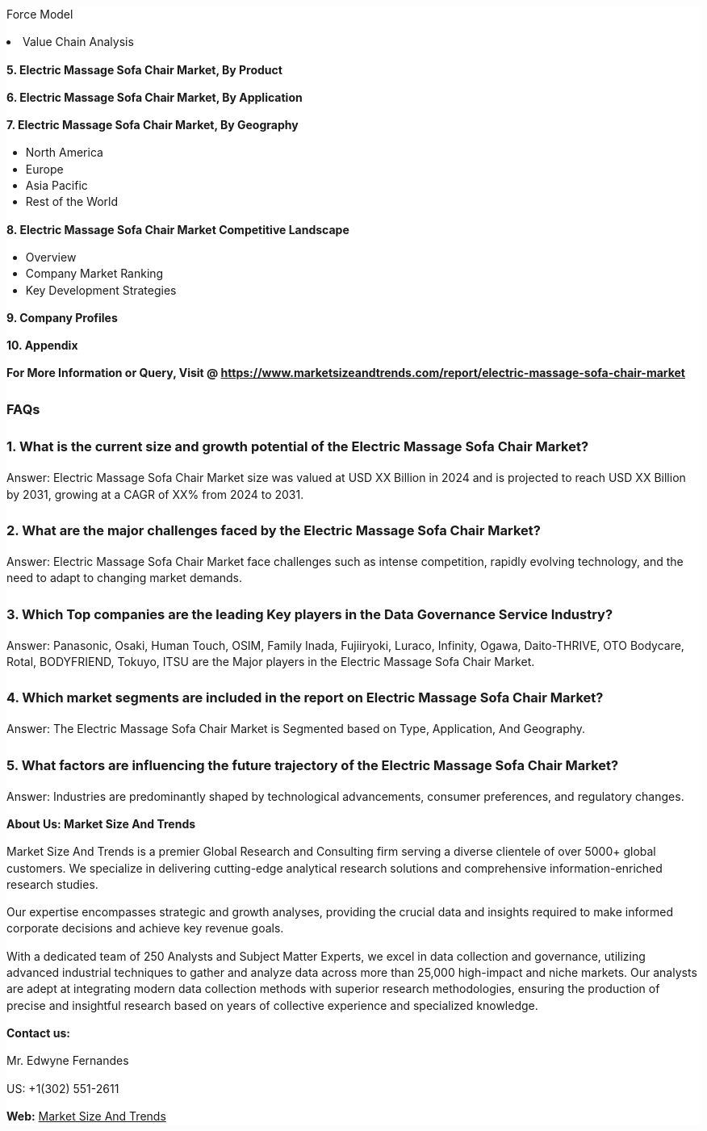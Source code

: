 Force Model</span></li><li><span class="">Value Chain Analysis</span></li></ul></div><div class="" data-test-id=""><p><strong><span class="">5. Electric Massage Sofa Chair Market, By Product</span></strong></p></div><div class="" data-test-id=""><p><strong><span class="">6. Electric Massage Sofa Chair Market, By Application</span></strong></p></div><div class="" data-test-id=""><p><strong><span class="">7. Electric Massage Sofa Chair Market, By Geography</span></strong></p></div><div class="" data-test-id=""><ul><li><span class="">North America</span></li><li><span class="">Europe</span></li><li><span class="">Asia Pacific</span></li><li><span class="">Rest of the World</span></li></ul></div><div class="" data-test-id=""><p><strong><span class="">8. Electric Massage Sofa Chair Market Competitive Landscape</span></strong></p></div><div class="" data-test-id=""><ul><li><span class="">Overview</span></li><li><span class="">Company Market Ranking</span></li><li><span class="">Key Development Strategies</span></li></ul></div><div class="" data-test-id=""><p><strong><span class="">9. Company Profiles</span></strong></p></div><div class="" data-test-id=""><p><strong><span class="">10. Appendix</span></strong></p></div><div class="" data-test-id=""><p><strong><span class="">For More Information or Query, Visit @ <a href="https://www.marketsizeandtrends.com/report/electric-massage-sofa-chair-market" target="_blank">https://www.marketsizeandtrends.com/report/electric-massage-sofa-chair-market</a></span></strong></p></div><div class="" data-test-id=""><div class="article-main__content" data-test-id="publishing-text-block"><h3><strong><span class="">FAQs</span></strong></h3></div><div class="article-main__content" data-test-id="publishing-text-block"><h3><span class="">1. What is the current size and growth potential of the Electric Massage Sofa Chair Market?</span></h3></div><div class="article-main__content" data-test-id="publishing-text-block"><p><span class="font-[700]">Answer</span><span class="">: Electric Massage Sofa Chair Market size was valued at USD XX Billion in 2024 and is projected to reach USD XX Billion by 2031, growing at a CAGR of XX% from 2024 to 2031.</span></p></div><div class="article-main__content" data-test-id="publishing-text-block"><h3><span class="">2. What are the major challenges faced by the Electric Massage Sofa Chair Market?</span></h3></div><div class="article-main__content" data-test-id="publishing-text-block"><p><span class="font-[700]">Answer</span><span class="">: Electric Massage Sofa Chair Market face challenges such as intense competition, rapidly evolving technology, and the need to adapt to changing market demands.</span></p></div><div class="article-main__content" data-test-id="publishing-text-block"><h3><span class="">3. Which Top companies are the leading Key players in the Data Governance Service Industry?</span></h3></div><div class="article-main__content" data-test-id="publishing-text-block"><p><span class="font-[700]">Answer</span><span class="">: Panasonic, Osaki, Human Touch, OSIM, Family Inada, Fujiiryoki, Luraco, Infinity, Ogawa, Daito-THRIVE, OTO Bodycare, Rotal, BODYFRIEND, Tokuyo, ITSU are the Major players in the Electric Massage Sofa Chair Market.</span></p></div><div class="article-main__content" data-test-id="publishing-text-block"><h3><span class="">4. Which market segments are included in the report on Electric Massage Sofa Chair Market?</span></h3></div><div class="article-main__content" data-test-id="publishing-text-block"><p><span class="font-[700]">Answer</span><span class="">: The Electric Massage Sofa Chair Market is Segmented based on Type, Application, And Geography.</span></p></div><div class="article-main__content" data-test-id="publishing-text-block"><h3><span class="">5. What factors are influencing the future trajectory of the Electric Massage Sofa Chair Market?</span></h3></div><div class="article-main__content" data-test-id="publishing-text-block"><p><span class="font-[700]">Answer:</span><span class="">&nbsp;Industries are predominantly shaped by technological advancements, consumer preferences, and regulatory changes.</span></p></div><p><strong><span class="">About Us: Market Size And Trends</span></strong></p></div><div class="" data-test-id=""><p><span class="">Market Size And Trends is a premier Global Research and Consulting firm serving a diverse clientele of over 5000+ global customers. We specialize in delivering cutting-edge analytical research solutions and comprehensive information-enriched research studies.</span></p></div><div class="" data-test-id=""><p><span class="">Our expertise encompasses strategic and growth analyses, providing the crucial data and insights required to make informed corporate decisions and achieve key revenue goals.</span></p></div><div class="" data-test-id=""><p><span class="">With a dedicated team of 250 Analysts and Subject Matter Experts, we excel in data collection and governance, utilizing advanced industrial techniques to gather and analyze data across more than 25,000 high-impact and niche markets. Our analysts are adept at integrating modern data collection methods with superior research methodologies, ensuring the production of precise and insightful research based on years of collective experience and specialized knowledge.</span></p></div><div class="" data-test-id=""><p><strong><span class="">Contact us:</span></strong></p></div><div class="" data-test-id=""><p><span class="">Mr. Edwyne Fernandes</span></p></div><div class="" data-test-id=""><p><span class="">US: +1(302) 551-2611<br /></span></p><p><span class=""><strong>Web:</strong> <a href="https://www.marketsizeandtrends.com/" target="_blank">Market Size And Trends</a></span></p></div>
